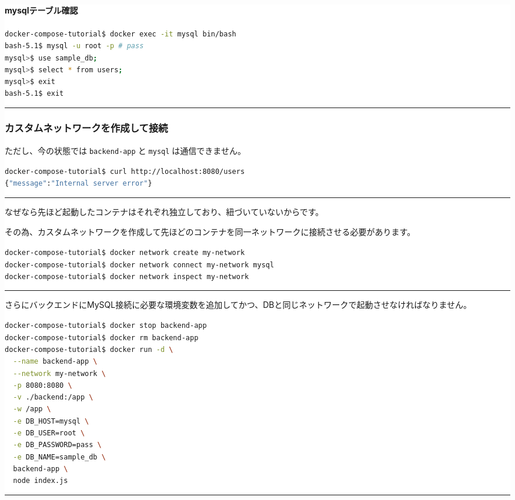 
#### mysqlテーブル確認

```sh
docker-compose-tutorial$ docker exec -it mysql bin/bash
bash-5.1$ mysql -u root -p # pass
mysql>$ use sample_db;
mysql>$ select * from users;
mysql>$ exit
bash-5.1$ exit
```

---

### カスタムネットワークを作成して接続

ただし、今の状態では `backend-app` と `mysql` は通信できません。

```sh
docker-compose-tutorial$ curl http://localhost:8080/users
{"message":"Internal server error"}
```

---

なぜなら先ほど起動したコンテナはそれぞれ独立しており、紐づいていないからです。

その為、カスタムネットワークを作成して先ほどのコンテナを同一ネットワークに接続させる必要があります。

```sh
docker-compose-tutorial$ docker network create my-network
docker-compose-tutorial$ docker network connect my-network mysql
docker-compose-tutorial$ docker network inspect my-network
```

---

さらにバックエンドにMySQL接続に必要な環境変数を追加してかつ、DBと同じネットワークで起動させなければなりません。

```sh
docker-compose-tutorial$ docker stop backend-app
docker-compose-tutorial$ docker rm backend-app
docker-compose-tutorial$ docker run -d \
  --name backend-app \
  --network my-network \
  -p 8080:8080 \
  -v ./backend:/app \
  -w /app \
  -e DB_HOST=mysql \
  -e DB_USER=root \
  -e DB_PASSWORD=pass \
  -e DB_NAME=sample_db \
  backend-app \
  node index.js
```

---
